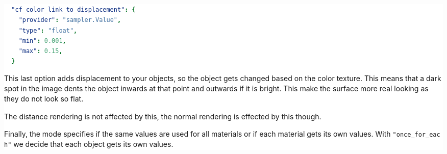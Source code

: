 ```yaml
  "cf_color_link_to_displacement": {
    "provider": "sampler.Value",
    "type": "float",
    "min": 0.001,
    "max": 0.15,
  }
```

This last option adds displacement to your objects, so the object gets changed based on the color texture.
This means that a dark spot in the image dents the object inwards at that point and outwards if it is bright.
This make the surface more real looking as they do not look so flat. 

The distance rendering is not affected by this, the normal rendering is effected by this though.

Finally, the mode specifies if the same values are used for all materials or if each material gets its own values.
With `"once_for_each"` we decide that each object gets its own values.
